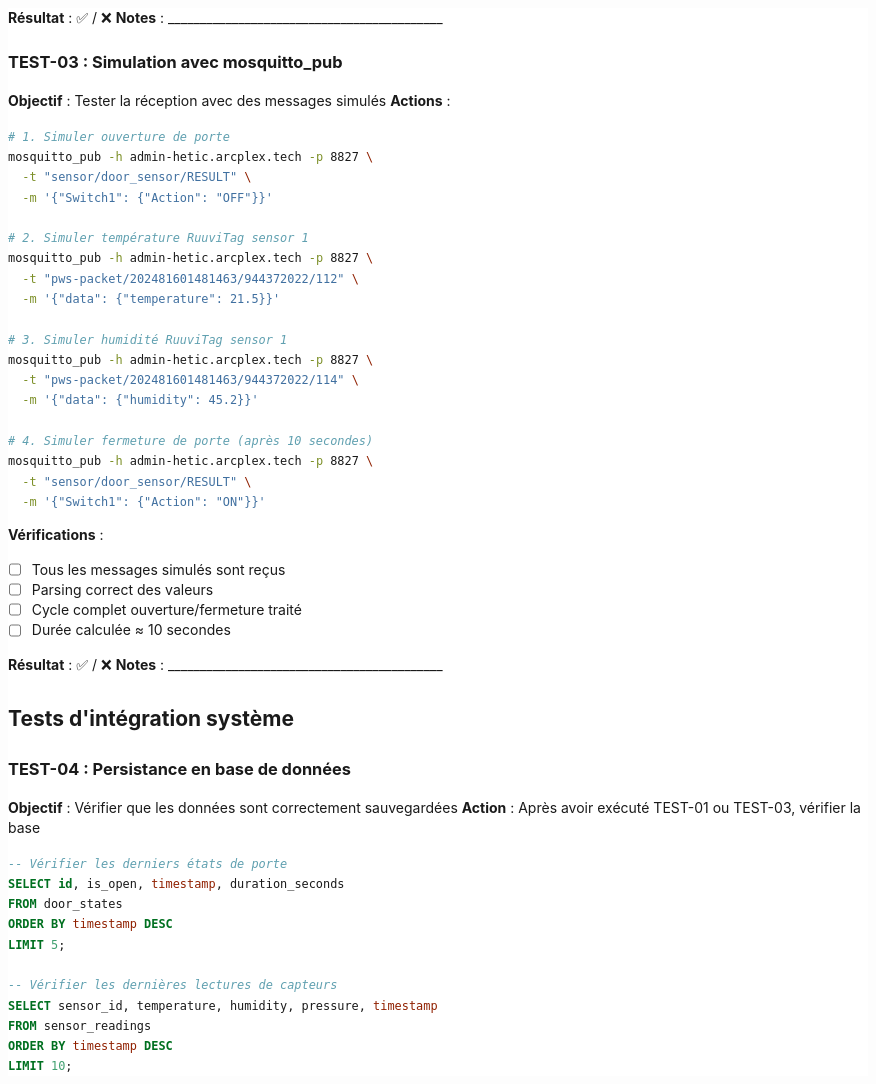 **Résultat** : ✅ / ❌
**Notes** : ___________________________________________

### TEST-03 : Simulation avec mosquitto_pub
**Objectif** : Tester la réception avec des messages simulés
**Actions** :

```bash
# 1. Simuler ouverture de porte
mosquitto_pub -h admin-hetic.arcplex.tech -p 8827 \
  -t "sensor/door_sensor/RESULT" \
  -m '{"Switch1": {"Action": "OFF"}}'

# 2. Simuler température RuuviTag sensor 1
mosquitto_pub -h admin-hetic.arcplex.tech -p 8827 \
  -t "pws-packet/202481601481463/944372022/112" \
  -m '{"data": {"temperature": 21.5}}'

# 3. Simuler humidité RuuviTag sensor 1
mosquitto_pub -h admin-hetic.arcplex.tech -p 8827 \
  -t "pws-packet/202481601481463/944372022/114" \
  -m '{"data": {"humidity": 45.2}}'

# 4. Simuler fermeture de porte (après 10 secondes)
mosquitto_pub -h admin-hetic.arcplex.tech -p 8827 \
  -t "sensor/door_sensor/RESULT" \
  -m '{"Switch1": {"Action": "ON"}}'
```

**Vérifications** :
- [ ] Tous les messages simulés sont reçus
- [ ] Parsing correct des valeurs
- [ ] Cycle complet ouverture/fermeture traité
- [ ] Durée calculée ≈ 10 secondes

**Résultat** : ✅ / ❌
**Notes** : ___________________________________________

## Tests d'intégration système

### TEST-04 : Persistance en base de données
**Objectif** : Vérifier que les données sont correctement sauvegardées
**Action** : Après avoir exécuté TEST-01 ou TEST-03, vérifier la base

```sql
-- Vérifier les derniers états de porte
SELECT id, is_open, timestamp, duration_seconds
FROM door_states
ORDER BY timestamp DESC
LIMIT 5;

-- Vérifier les dernières lectures de capteurs
SELECT sensor_id, temperature, humidity, pressure, timestamp
FROM sensor_readings
ORDER BY timestamp DESC
LIMIT 10;
```
